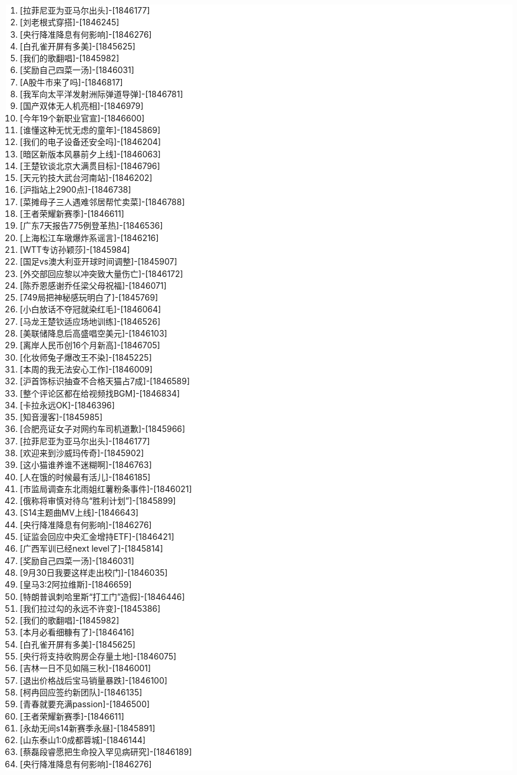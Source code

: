 1. [拉菲尼亚为亚马尔出头]-[1846177]
1. [刘老根式穿搭]-[1846245]
1. [央行降准降息有何影响]-[1846276]
1. [白孔雀开屏有多美]-[1845625]
1. [我们的歌翻唱]-[1845982]
1. [奖励自己四菜一汤]-[1846031]
1. [A股牛市来了吗]-[1846817]
1. [我军向太平洋发射洲际弹道导弹]-[1846781]
1. [国产双体无人机亮相]-[1846979]
1. [今年19个新职业官宣]-[1846600]
1. [谁懂这种无忧无虑的童年]-[1845869]
1. [我们的电子设备还安全吗]-[1846204]
1. [暗区新版本风暴前夕上线]-[1846063]
1. [王楚钦谈北京大满贯目标]-[1846796]
1. [天元钓技大武台河南站]-[1846202]
1. [沪指站上2900点]-[1846738]
1. [菜摊母子三人遇难邻居帮忙卖菜]-[1846788]
1. [王者荣耀新赛季]-[1846611]
1. [广东7天报告775例登革热]-[1846536]
1. [上海松江车墩爆炸系谣言]-[1846216]
1. [WTT专访孙颖莎]-[1845984]
1. [国足vs澳大利亚开球时间调整]-[1845907]
1. [外交部回应黎以冲突致大量伤亡]-[1846172]
1. [陈乔恩感谢乔任梁父母祝福]-[1846071]
1. [749局把神秘感玩明白了]-[1845769]
1. [小白放话不夺冠就染红毛]-[1846064]
1. [马龙王楚钦适应场地训练]-[1846526]
1. [美联储降息后高盛唱空美元]-[1846103]
1. [离岸人民币创16个月新高]-[1846705]
1. [化妆师兔子爆改王不染]-[1845225]
1. [本周的我无法安心工作]-[1846009]
1. [沪首饰标识抽查不合格天猫占7成]-[1846589]
1. [整个评论区都在给视频找BGM]-[1846834]
1. [卡拉永远OK]-[1846396]
1. [知音漫客]-[1845985]
1. [合肥亮证女子对网约车司机道歉]-[1845966]
1. [拉菲尼亚为亚马尔出头]-[1846177]
1. [欢迎来到沙威玛传奇]-[1845902]
1. [这小猫谁养谁不迷糊啊]-[1846763]
1. [人在饿的时候最有活儿]-[1846185]
1. [市监局调查东北雨姐红薯粉条事件]-[1846021]
1. [俄称将审慎对待乌“胜利计划”]-[1845899]
1. [S14主题曲MV上线]-[1846643]
1. [央行降准降息有何影响]-[1846276]
1. [证监会回应中央汇金增持ETF]-[1846421]
1. [广西军训已经next level了]-[1845814]
1. [奖励自己四菜一汤]-[1846031]
1. [9月30日我要这样走出校门]-[1846035]
1. [皇马3:2阿拉维斯]-[1846659]
1. [特朗普讽刺哈里斯“打工门”造假]-[1846446]
1. [我们拉过勾的永远不许变]-[1845386]
1. [我们的歌翻唱]-[1845982]
1. [本月必看细糠有了]-[1846416]
1. [白孔雀开屏有多美]-[1845625]
1. [央行将支持收购房企存量土地]-[1846075]
1. [吉林一日不见如隔三秋]-[1846001]
1. [退出价格战后宝马销量暴跌]-[1846100]
1. [柯冉回应签约新团队]-[1846135]
1. [青春就要充满passion]-[1846500]
1. [王者荣耀新赛季]-[1846611]
1. [永劫无间s14新赛季永昼]-[1845891]
1. [山东泰山1:0成都蓉城]-[1846144]
1. [蔡磊段睿愿把生命投入罕见病研究]-[1846189]
1. [央行降准降息有何影响]-[1846276]
